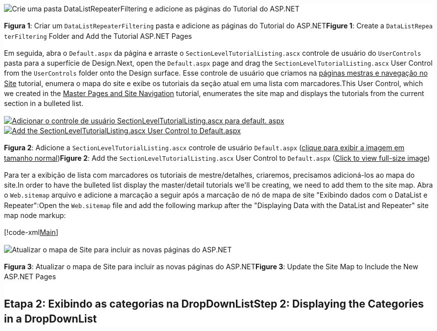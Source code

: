 
![Crie uma pasta DataListRepeaterFiltering e adicione as páginas do Tutorial do ASP.NET](master-detail-filtering-with-a-dropdownlist-datalist-vb/_static/image1.png)

<span data-ttu-id="81da8-119">**Figura 1**: Criar um `DataListRepeaterFiltering` pasta e adicione as páginas do Tutorial do ASP.NET</span><span class="sxs-lookup"><span data-stu-id="81da8-119">**Figure 1**: Create a `DataListRepeaterFiltering` Folder and Add the Tutorial ASP.NET Pages</span></span>


<span data-ttu-id="81da8-120">Em seguida, abra o `Default.aspx` da página e arraste o `SectionLevelTutorialListing.ascx` controle de usuário do `UserControls` pasta para a superfície de Design.</span><span class="sxs-lookup"><span data-stu-id="81da8-120">Next, open the `Default.aspx` page and drag the `SectionLevelTutorialListing.ascx` User Control from the `UserControls` folder onto the Design surface.</span></span> <span data-ttu-id="81da8-121">Esse controle de usuário que criamos na [páginas mestras e navegação no Site](../introduction/master-pages-and-site-navigation-vb.md) tutorial, enumera o mapa do site e exibe os tutoriais da seção atual em uma lista com marcadores.</span><span class="sxs-lookup"><span data-stu-id="81da8-121">This User Control, which we created in the [Master Pages and Site Navigation](../introduction/master-pages-and-site-navigation-vb.md) tutorial, enumerates the site map and displays the tutorials from the current section in a bulleted list.</span></span>


<span data-ttu-id="81da8-122">[![Adicionar o controle de usuário SectionLevelTutorialListing.ascx para default. aspx](master-detail-filtering-with-a-dropdownlist-datalist-vb/_static/image3.png)](master-detail-filtering-with-a-dropdownlist-datalist-vb/_static/image2.png)</span><span class="sxs-lookup"><span data-stu-id="81da8-122">[![Add the SectionLevelTutorialListing.ascx User Control to Default.aspx](master-detail-filtering-with-a-dropdownlist-datalist-vb/_static/image3.png)](master-detail-filtering-with-a-dropdownlist-datalist-vb/_static/image2.png)</span></span>

<span data-ttu-id="81da8-123">**Figura 2**: Adicione a `SectionLevelTutorialListing.ascx` controle de usuário `Default.aspx` ([clique para exibir a imagem em tamanho normal](master-detail-filtering-with-a-dropdownlist-datalist-vb/_static/image4.png))</span><span class="sxs-lookup"><span data-stu-id="81da8-123">**Figure 2**: Add the `SectionLevelTutorialListing.ascx` User Control to `Default.aspx` ([Click to view full-size image](master-detail-filtering-with-a-dropdownlist-datalist-vb/_static/image4.png))</span></span>


<span data-ttu-id="81da8-124">Para ter a exibição de lista com marcadores os tutoriais de mestre/detalhes, criaremos, precisamos adicioná-los ao mapa do site.</span><span class="sxs-lookup"><span data-stu-id="81da8-124">In order to have the bulleted list display the master/detail tutorials we'll be creating, we need to add them to the site map.</span></span> <span data-ttu-id="81da8-125">Abra o `Web.sitemap` arquivo e adicione a marcação a seguir após a marcação de nó de mapa de site "Exibindo dados com o DataList e Repeater":</span><span class="sxs-lookup"><span data-stu-id="81da8-125">Open the `Web.sitemap` file and add the following markup after the "Displaying Data with the DataList and Repeater" site map node markup:</span></span>

[!code-xml[Main](master-detail-filtering-with-a-dropdownlist-datalist-vb/samples/sample1.xml)]


![Atualizar o mapa de Site para incluir as novas páginas do ASP.NET](master-detail-filtering-with-a-dropdownlist-datalist-vb/_static/image5.png)

<span data-ttu-id="81da8-127">**Figura 3**: Atualizar o mapa de Site para incluir as novas páginas do ASP.NET</span><span class="sxs-lookup"><span data-stu-id="81da8-127">**Figure 3**: Update the Site Map to Include the New ASP.NET Pages</span></span>


## <a name="step-2-displaying-the-categories-in-a-dropdownlist"></a><span data-ttu-id="81da8-128">Etapa 2: Exibindo as categorias na DropDownList</span><span class="sxs-lookup"><span data-stu-id="81da8-128">Step 2: Displaying the Categories in a DropDownList</span></span>
